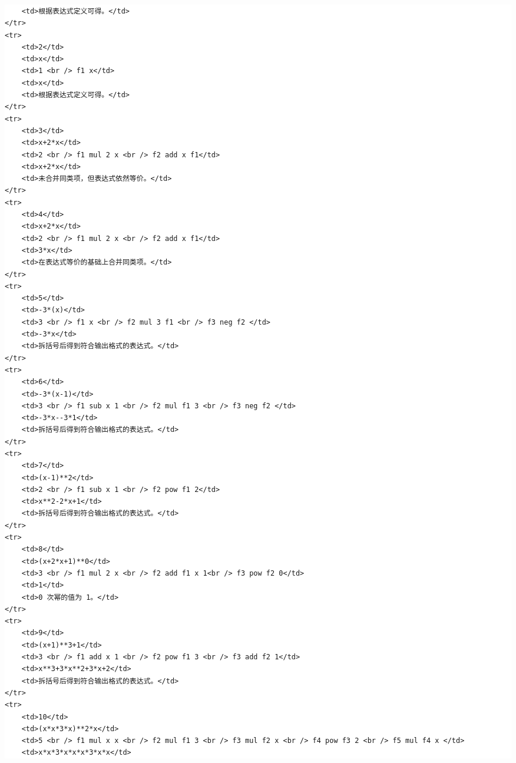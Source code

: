        <td>根据表达式定义可得。</td>
    </tr>
    <tr>
        <td>2</td>
        <td>x</td>
        <td>1 <br /> f1 x</td>
        <td>x</td>
        <td>根据表达式定义可得。</td>
    </tr>
    <tr>
        <td>3</td>
        <td>x+2*x</td>
        <td>2 <br /> f1 mul 2 x <br /> f2 add x f1</td>
        <td>x+2*x</td>
        <td>未合并同类项，但表达式依然等价。</td>
    </tr>
    <tr>
        <td>4</td>
        <td>x+2*x</td>
        <td>2 <br /> f1 mul 2 x <br /> f2 add x f1</td>
        <td>3*x</td>
        <td>在表达式等价的基础上合并同类项。</td>
    </tr>
    <tr>
        <td>5</td>
        <td>-3*(x)</td>
        <td>3 <br /> f1 x <br /> f2 mul 3 f1 <br /> f3 neg f2 </td>
        <td>-3*x</td>
        <td>拆括号后得到符合输出格式的表达式。</td>
    </tr>
    <tr>
        <td>6</td>
        <td>-3*(x-1)</td>
        <td>3 <br /> f1 sub x 1 <br /> f2 mul f1 3 <br /> f3 neg f2 </td>
        <td>-3*x--3*1</td>
        <td>拆括号后得到符合输出格式的表达式。</td>
    </tr>
    <tr>
        <td>7</td>
        <td>(x-1)**2</td>
        <td>2 <br /> f1 sub x 1 <br /> f2 pow f1 2</td>
        <td>x**2-2*x+1</td>
        <td>拆括号后得到符合输出格式的表达式。</td>
    </tr>
    <tr>
        <td>8</td>
        <td>(x+2*x+1)**0</td>
        <td>3 <br /> f1 mul 2 x <br /> f2 add f1 x 1<br /> f3 pow f2 0</td>
        <td>1</td>
        <td>0 次幂的值为 1。</td>
    </tr>
    <tr>
        <td>9</td>
        <td>(x+1)**3+1</td>
        <td>3 <br /> f1 add x 1 <br /> f2 pow f1 3 <br /> f3 add f2 1</td>
        <td>x**3+3*x**2+3*x+2</td>
        <td>拆括号后得到符合输出格式的表达式。</td>
    </tr>
    <tr>
        <td>10</td>
        <td>(x*x*3*x)**2*x</td>
        <td>5 <br /> f1 mul x x <br /> f2 mul f1 3 <br /> f3 mul f2 x <br /> f4 pow f3 2 <br /> f5 mul f4 x </td>
        <td>x*x*3*x*x*x*3*x*x</td>